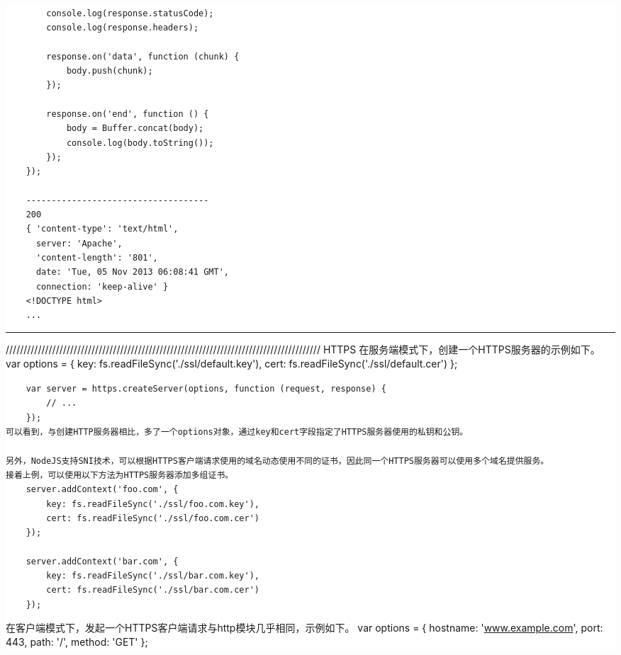 			console.log(response.statusCode);
			console.log(response.headers);

			response.on('data', function (chunk) {
				body.push(chunk);
			});

			response.on('end', function () {
				body = Buffer.concat(body);
				console.log(body.toString());
			});
		});

		------------------------------------
		200
		{ 'content-type': 'text/html',
		  server: 'Apache',
		  'content-length': '801',
		  date: 'Tue, 05 Nov 2013 06:08:41 GMT',
		  connection: 'keep-alive' }
		<!DOCTYPE html>
		...
---------------------------------------------------------------------
////////////////////////////////////////////////////////////////////////////////////////
HTTPS
在服务端模式下，创建一个HTTPS服务器的示例如下。
		var options = {
			key: fs.readFileSync('./ssl/default.key'),
			cert: fs.readFileSync('./ssl/default.cer')
		};

		var server = https.createServer(options, function (request, response) {
			// ...
		});
	可以看到，与创建HTTP服务器相比，多了一个options对象，通过key和cert字段指定了HTTPS服务器使用的私钥和公钥。
	
	另外，NodeJS支持SNI技术，可以根据HTTPS客户端请求使用的域名动态使用不同的证书，因此同一个HTTPS服务器可以使用多个域名提供服务。
	接着上例，可以使用以下方法为HTTPS服务器添加多组证书。
		server.addContext('foo.com', {
			key: fs.readFileSync('./ssl/foo.com.key'),
			cert: fs.readFileSync('./ssl/foo.com.cer')
		});

		server.addContext('bar.com', {
			key: fs.readFileSync('./ssl/bar.com.key'),
			cert: fs.readFileSync('./ssl/bar.com.cer')
		});
		
在客户端模式下，发起一个HTTPS客户端请求与http模块几乎相同，示例如下。
	var options = {
			hostname: 'www.example.com',
			port: 443,
			path: '/',
			method: 'GET'
		};
